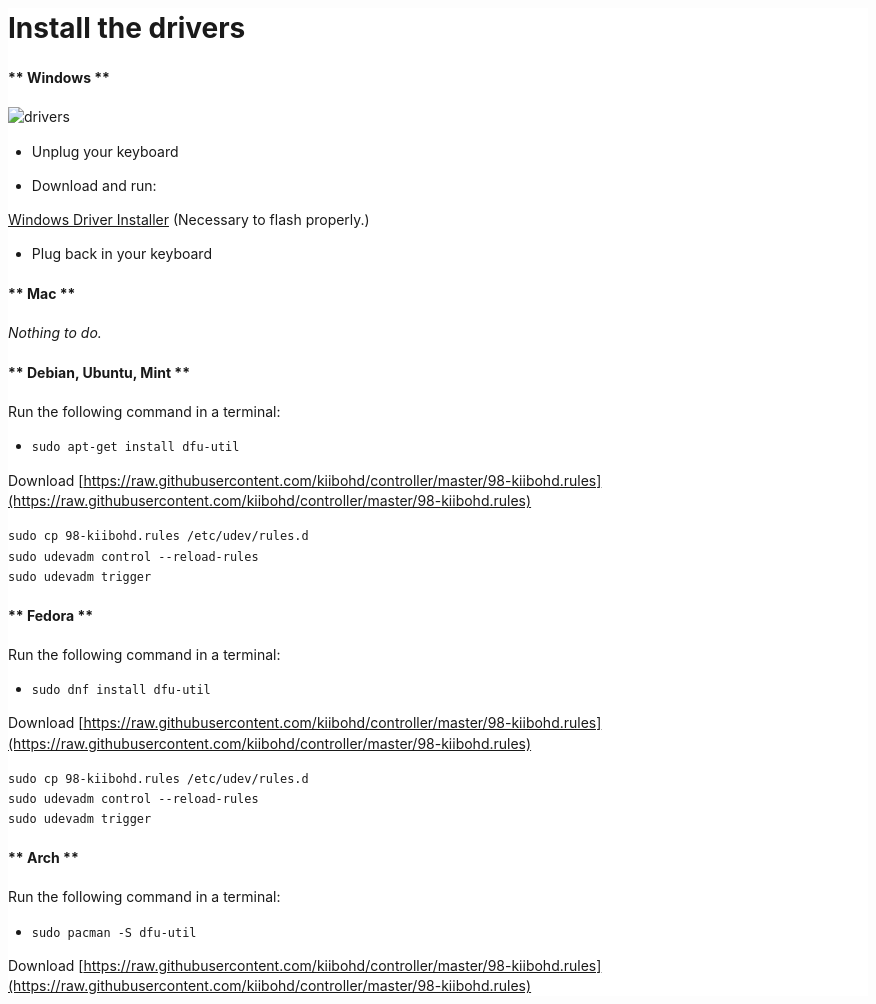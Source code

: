 # Install the drivers



#### ** Windows **

![drivers](./images/drivers.png ':size=400%')

 - Unplug your keyboard

 - Download and run:

[Windows Driver Installer](https://github.com/kiibohd/kiidrv/releases/download/v1.5.3-kiidrv/KiibohdDrivers.msi) (Necessary to flash properly.)

 - Plug back in your keyboard

#### ** Mac **

*Nothing to do.*

#### ** Debian, Ubuntu, Mint **

Run the following command in a terminal:

 - `sudo apt-get install dfu-util`

Download [https://raw.githubusercontent.com/kiibohd/controller/master/98-kiibohd.rules](https://raw.githubusercontent.com/kiibohd/controller/master/98-kiibohd.rules)

```
sudo cp 98-kiibohd.rules /etc/udev/rules.d
sudo udevadm control --reload-rules
sudo udevadm trigger
```

#### ** Fedora **

Run the following command in a terminal:

 - `sudo dnf install dfu-util`

Download [https://raw.githubusercontent.com/kiibohd/controller/master/98-kiibohd.rules](https://raw.githubusercontent.com/kiibohd/controller/master/98-kiibohd.rules)

```
sudo cp 98-kiibohd.rules /etc/udev/rules.d
sudo udevadm control --reload-rules
sudo udevadm trigger
```

#### ** Arch **

Run the following command in a terminal:

 - `sudo pacman -S dfu-util`

Download [https://raw.githubusercontent.com/kiibohd/controller/master/98-kiibohd.rules](https://raw.githubusercontent.com/kiibohd/controller/master/98-kiibohd.rules)
